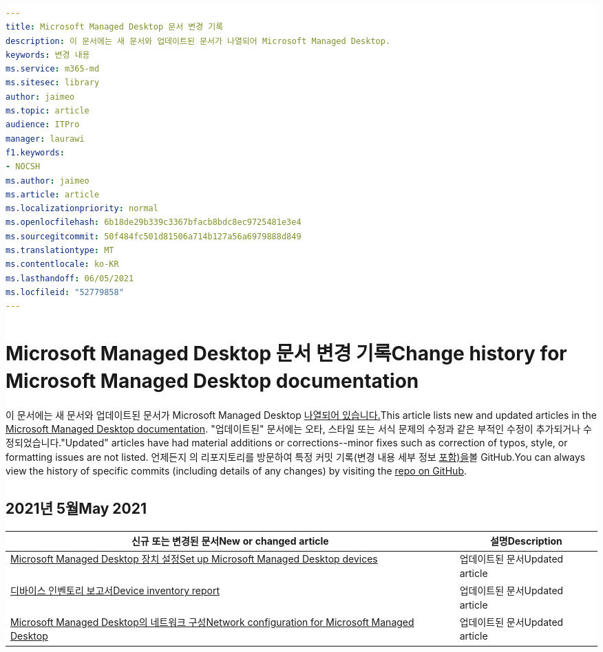 ```yaml
---
title: Microsoft Managed Desktop 문서 변경 기록
description: 이 문서에는 새 문서와 업데이트된 문서가 나열되어 Microsoft Managed Desktop.
keywords: 변경 내용
ms.service: m365-md
ms.sitesec: library
author: jaimeo
ms.topic: article
audience: ITPro
manager: laurawi
f1.keywords:
- NOCSH
ms.author: jaimeo
ms.article: article
ms.localizationpriority: normal
ms.openlocfilehash: 6b18de29b339c3367bfacb8bdc8ec9725481e3e4
ms.sourcegitcommit: 50f484fc501d81506a714b127a56a6979888d849
ms.translationtype: MT
ms.contentlocale: ko-KR
ms.lasthandoff: 06/05/2021
ms.locfileid: "52779858"
---
```

# <a name="change-history-for-microsoft-managed-desktop-documentation"></a><span data-ttu-id="4bb15-104">Microsoft Managed Desktop 문서 변경 기록</span><span class="sxs-lookup"><span data-stu-id="4bb15-104">Change history for Microsoft Managed Desktop documentation</span></span>

<span data-ttu-id="4bb15-105">이 문서에는 새 문서와 업데이트된 문서가 Microsoft Managed Desktop [나열되어 있습니다.](index.yml)</span><span class="sxs-lookup"><span data-stu-id="4bb15-105">This article lists new and updated articles in the [Microsoft Managed Desktop documentation](index.yml).</span></span> <span data-ttu-id="4bb15-106">"업데이트된" 문서에는 오타, 스타일 또는 서식 문제의 수정과 같은 부적인 수정이 추가되거나 수정되었습니다.</span><span class="sxs-lookup"><span data-stu-id="4bb15-106">"Updated" articles have had material additions or corrections--minor fixes such as correction of typos, style, or formatting issues are not listed.</span></span> <span data-ttu-id="4bb15-107">언제든지 의 리포지토리를 방문하여 특정 커밋 기록(변경 내용 세부 정보 [포함)을](https://github.com/MicrosoftDocs/microsoft-365-docs/tree/public/microsoft-365/managed-desktop)볼 GitHub.</span><span class="sxs-lookup"><span data-stu-id="4bb15-107">You can always view the history of specific commits (including details of any changes) by visiting the [repo on GitHub](https://github.com/MicrosoftDocs/microsoft-365-docs/tree/public/microsoft-365/managed-desktop).</span></span>

## <a name="may-2021"></a><span data-ttu-id="4bb15-108">2021년 5월</span><span class="sxs-lookup"><span data-stu-id="4bb15-108">May 2021</span></span>
<span data-ttu-id="4bb15-109">신규 또는 변경된 문서</span><span class="sxs-lookup"><span data-stu-id="4bb15-109">New or changed article</span></span> | <span data-ttu-id="4bb15-110">설명</span><span class="sxs-lookup"><span data-stu-id="4bb15-110">Description</span></span>
--- | ---
[<span data-ttu-id="4bb15-111">Microsoft Managed Desktop 장치 설정</span><span class="sxs-lookup"><span data-stu-id="4bb15-111">Set up Microsoft Managed Desktop devices</span></span>](get-started/set-up-devices.md) | <span data-ttu-id="4bb15-112">업데이트된 문서</span><span class="sxs-lookup"><span data-stu-id="4bb15-112">Updated article</span></span>
[<span data-ttu-id="4bb15-113">디바이스 인벤토리 보고서</span><span class="sxs-lookup"><span data-stu-id="4bb15-113">Device inventory report</span></span>](working-with-managed-desktop/device-inventory-report.md) | <span data-ttu-id="4bb15-114">업데이트된 문서</span><span class="sxs-lookup"><span data-stu-id="4bb15-114">Updated article</span></span>
[<span data-ttu-id="4bb15-115">Microsoft Managed Desktop의 네트워크 구성</span><span class="sxs-lookup"><span data-stu-id="4bb15-115">Network configuration for Microsoft Managed Desktop</span></span>](get-ready/network.md) | <span data-ttu-id="4bb15-116">업데이트된 문서</span><span class="sxs-lookup"><span data-stu-id="4bb15-116">Updated article</span></span>